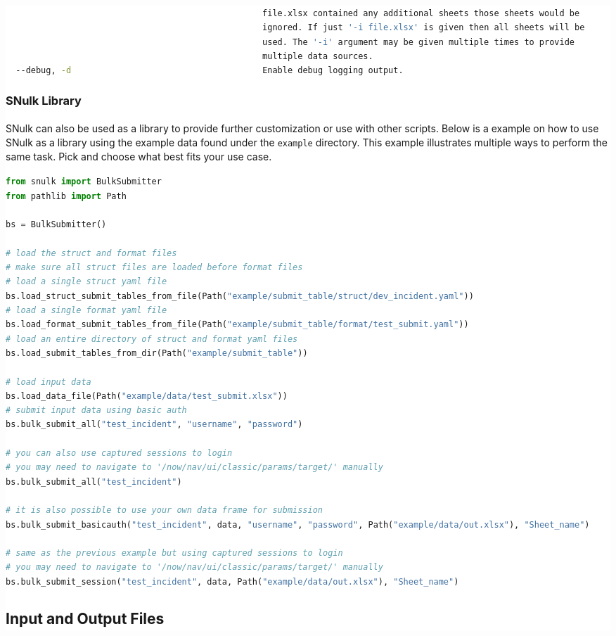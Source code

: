 ```bash
                                                   file.xlsx contained any additional sheets those sheets would be
                                                   ignored. If just '-i file.xlsx' is given then all sheets will be
                                                   used. The '-i' argument may be given multiple times to provide
                                                   multiple data sources.
  --debug, -d                                      Enable debug logging output.
```

### SNulk Library

SNulk can also be used as a library to provide further customization or use with other scripts. Below is a example on how to use SNulk as a library using the example data found under the `example` directory. This example illustrates multiple ways to perform the same task. Pick and choose what best fits your use case.

```python
from snulk import BulkSubmitter
from pathlib import Path

bs = BulkSubmitter()

# load the struct and format files
# make sure all struct files are loaded before format files
# load a single struct yaml file
bs.load_struct_submit_tables_from_file(Path("example/submit_table/struct/dev_incident.yaml"))
# load a single format yaml file
bs.load_format_submit_tables_from_file(Path("example/submit_table/format/test_submit.yaml"))
# load an entire directory of struct and format yaml files
bs.load_submit_tables_from_dir(Path("example/submit_table"))

# load input data
bs.load_data_file(Path("example/data/test_submit.xlsx"))
# submit input data using basic auth
bs.bulk_submit_all("test_incident", "username", "password")

# you can also use captured sessions to login
# you may need to navigate to '/now/nav/ui/classic/params/target/' manually
bs.bulk_submit_all("test_incident")

# it is also possible to use your own data frame for submission
bs.bulk_submit_basicauth("test_incident", data, "username", "password", Path("example/data/out.xlsx"), "Sheet_name")

# same as the previous example but using captured sessions to login
# you may need to navigate to '/now/nav/ui/classic/params/target/' manually
bs.bulk_submit_session("test_incident", data, Path("example/data/out.xlsx"), "Sheet_name")
```

## Input and Output Files
